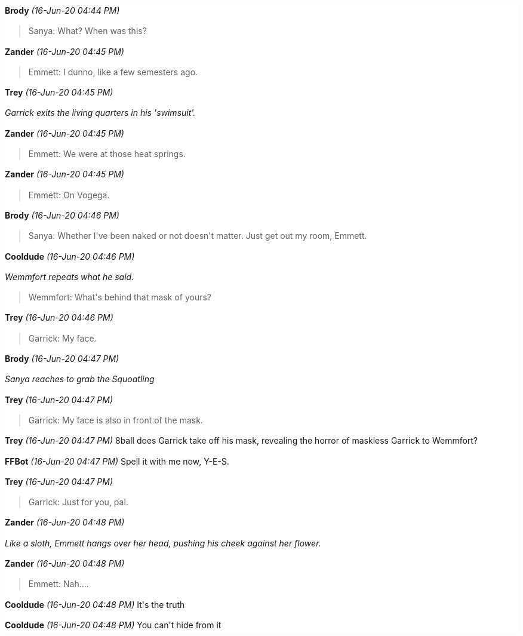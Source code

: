 **Brody** _(16-Jun-20 04:44 PM)_

> Sanya: What? When was this?

**Zander** _(16-Jun-20 04:45 PM)_

> Emmett: I dunno, like a few semesters ago.

**Trey** _(16-Jun-20 04:45 PM)_

_Garrick exits the living quarters in his 'swimsuit'._

**Zander** _(16-Jun-20 04:45 PM)_

> Emmett: We were at those heat springs.

**Zander** _(16-Jun-20 04:45 PM)_

> Emmett: On Vogega.

**Brody** _(16-Jun-20 04:46 PM)_

> Sanya: Whether I've been naked or not doesn't matter. Just get out my room, Emmett.

**Cooldude** _(16-Jun-20 04:46 PM)_

_Wemmfort repeats what he said._

> Wemmfort: What's behind that mask of yours?

**Trey** _(16-Jun-20 04:46 PM)_

> Garrick: My face.

**Brody** _(16-Jun-20 04:47 PM)_

_Sanya reaches to grab the Squoatling_

**Trey** _(16-Jun-20 04:47 PM)_

> Garrick: My face is also in front of the mask.

**Trey** _(16-Jun-20 04:47 PM)_
8ball does Garrick take off his mask, revealing the horror of maskless Garrick to Wemmfort?

**FFBot** _(16-Jun-20 04:47 PM)_
Spell it with me now, Y-E-S.

**Trey** _(16-Jun-20 04:47 PM)_

> Garrick: Just for you, pal.

**Zander** _(16-Jun-20 04:48 PM)_

_Like a sloth, Emmett hangs over her head, pushing his cheek against her flower._

**Zander** _(16-Jun-20 04:48 PM)_

> Emmett: Nah....

**Cooldude** _(16-Jun-20 04:48 PM)_
It's the truth

**Cooldude** _(16-Jun-20 04:48 PM)_
You can't hide from it
